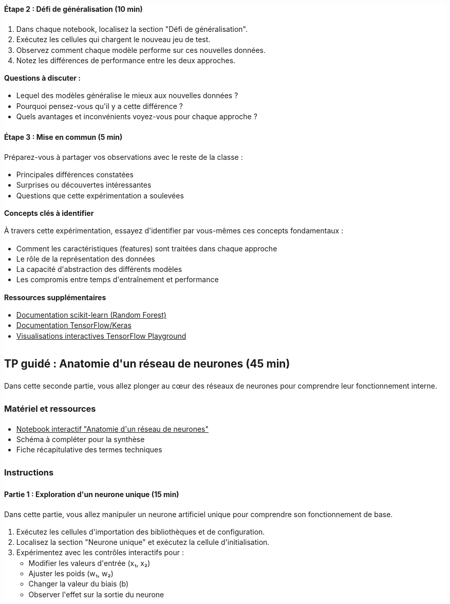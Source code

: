 #### Étape 2 : Défi de généralisation (10 min)

1. Dans chaque notebook, localisez la section "Défi de généralisation".
2. Exécutez les cellules qui chargent le nouveau jeu de test.
3. Observez comment chaque modèle performe sur ces nouvelles données.
4. Notez les différences de performance entre les deux approches.

**Questions à discuter :**
* Lequel des modèles généralise le mieux aux nouvelles données ?
* Pourquoi pensez-vous qu'il y a cette différence ?
* Quels avantages et inconvénients voyez-vous pour chaque approche ?

#### Étape 3 : Mise en commun (5 min)

Préparez-vous à partager vos observations avec le reste de la classe :
* Principales différences constatées
* Surprises ou découvertes intéressantes
* Questions que cette expérimentation a soulevées

**Concepts clés à identifier**

À travers cette expérimentation, essayez d'identifier par vous-mêmes ces concepts fondamentaux :
* Comment les caractéristiques (features) sont traitées dans chaque approche
* Le rôle de la représentation des données
* La capacité d'abstraction des différents modèles
* Les compromis entre temps d'entraînement et performance

**Ressources supplémentaires**
* [Documentation scikit-learn (Random Forest)](https://scikit-learn.org/stable/modules/ensemble.html#forest)
* [Documentation TensorFlow/Keras](https://www.tensorflow.org/guide/keras/sequential_model)
* [Visualisations interactives TensorFlow Playground](https://playground.tensorflow.org/)

## TP guidé : Anatomie d'un réseau de neurones (45 min)

Dans cette seconde partie, vous allez plonger au cœur des réseaux de neurones pour comprendre leur fonctionnement interne.

### Matériel et ressources

* [Notebook interactif "Anatomie d'un réseau de neurones"](../ressources/notebooks/anatomie-reseau.ipynb)
* Schéma à compléter pour la synthèse
* Fiche récapitulative des termes techniques

### Instructions

#### Partie 1 : Exploration d'un neurone unique (15 min)

Dans cette partie, vous allez manipuler un neurone artificiel unique pour comprendre son fonctionnement de base.

1. Exécutez les cellules d'importation des bibliothèques et de configuration.
2. Localisez la section "Neurone unique" et exécutez la cellule d'initialisation.
3. Expérimentez avec les contrôles interactifs pour :
   * Modifier les valeurs d'entrée (x₁, x₂)
   * Ajuster les poids (w₁, w₂)
   * Changer la valeur du biais (b)
   * Observer l'effet sur la sortie du neurone
